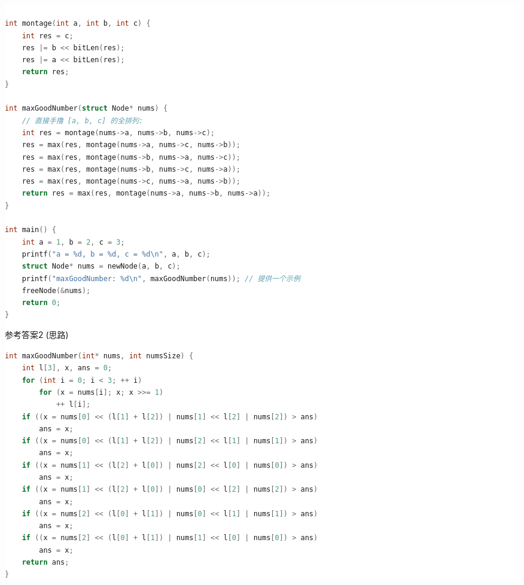 ```C

int montage(int a, int b, int c) {
    int res = c;
    res |= b << bitLen(res);
    res |= a << bitLen(res);
    return res;
}

int maxGoodNumber(struct Node* nums) {
    // 直接手撸 [a, b, c] 的全排列:
    int res = montage(nums->a, nums->b, nums->c);
    res = max(res, montage(nums->a, nums->c, nums->b));
    res = max(res, montage(nums->b, nums->a, nums->c));
    res = max(res, montage(nums->b, nums->c, nums->a));
    res = max(res, montage(nums->c, nums->a, nums->b));
    return res = max(res, montage(nums->a, nums->b, nums->a));
}

int main() {
    int a = 1, b = 2, c = 3;
    printf("a = %d, b = %d, c = %d\n", a, b, c);
    struct Node* nums = newNode(a, b, c);
    printf("maxGoodNumber: %d\n", maxGoodNumber(nums)); // 提供一个示例
    freeNode(&nums);
    return 0;
}
```

参考答案2 (思路)

```C
int maxGoodNumber(int* nums, int numsSize) {
    int l[3], x, ans = 0;
    for (int i = 0; i < 3; ++ i) 
        for (x = nums[i]; x; x >>= 1) 
            ++ l[i];
    if ((x = nums[0] << (l[1] + l[2]) | nums[1] << l[2] | nums[2]) > ans)
        ans = x;
    if ((x = nums[0] << (l[1] + l[2]) | nums[2] << l[1] | nums[1]) > ans)
        ans = x;
    if ((x = nums[1] << (l[2] + l[0]) | nums[2] << l[0] | nums[0]) > ans)
        ans = x;
    if ((x = nums[1] << (l[2] + l[0]) | nums[0] << l[2] | nums[2]) > ans)
        ans = x;
    if ((x = nums[2] << (l[0] + l[1]) | nums[0] << l[1] | nums[1]) > ans)
        ans = x;
    if ((x = nums[2] << (l[0] + l[1]) | nums[1] << l[0] | nums[0]) > ans)
        ans = x;
    return ans;
}
```
